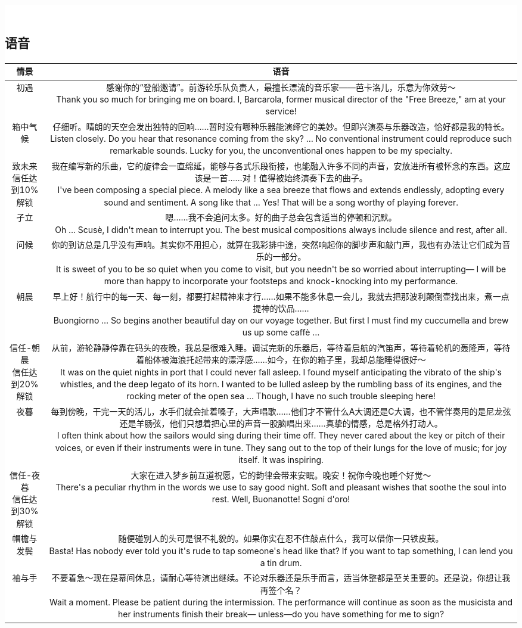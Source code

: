 ````tabs


````

## 语音

|          情景          |                                                                                                                                                                                                              语音                                                                                                                                                                                                               |
| :------------------: | :---------------------------------------------------------------------------------------------------------------------------------------------------------------------------------------------------------------------------------------------------------------------------------------------------------------------------------------------------------------------------------------------------------------------------: |
|          初遇          |                                                                                                                          感谢你的“登船邀请”。前游轮乐队负责人，最擅长漂流的音乐家——芭卡洛儿，乐意为你效劳～<br>Thank you so much for bringing me on board. I, Barcarola, former musical director of the "Free Breeze," am at your service!                                                                                                                           |
|         箱中气候         |                                                                               仔细听。晴朗的天空会发出独特的回响……暂时没有哪种乐器能演绎它的美妙。但即兴演奏与乐器改造，恰好都是我的特长。<br>Listen closely. Do you hear that resonance coming from the sky? … No conventional instrument could reproduce such remarkable sounds. Lucky for you, the unconventional ones happen to be my specialty.                                                                               |
|  致未来  <br>信任达到10%解锁  |                                                                 我在编写新的乐曲，它的旋律会一直绵延，能够与各式乐段衔接，也能融入许多不同的声音，安放进所有被怀念的东西。这应该是一首……对！值得被始终演奏下去的曲子。<br>I've been composing a special piece. A melody like a sea breeze that flows and extends endlessly, adopting every sound and sentiment. A song like that … Yes! That will be a song worthy of playing forever.                                                                  |
|          孑立          |                                                                                                                                     嗯……我不会追问太多。好的曲子总会包含适当的停顿和沉默。<br>Oh … Scusè, I didn't mean to interrupt you. The best musical compositions always include silence and rest, after all.                                                                                                                                     |
|          问候          |                                                                         你的到访总是几乎没有声响。其实你不用担心，就算在我彩排中途，突然响起你的脚步声和敲门声，我也有办法让它们成为音乐的一部分。<br>It is sweet of you to be so quiet when you come to visit, but you needn't be so worried about interrupting— I will be more than happy to incorporate your footsteps and knock-knocking into my performance.                                                                          |
|          朝晨          |                                                                                                            早上好！航行中的每一天、每一刻，都要打起精神来才行……如果不能多休息一会儿，我就去把那波利颠倒壶找出来，煮一点提神的饮品……<br>Buongiorno … So begins another beautiful day on our voyage together. But first I must find my cuccumella and brew us up some caffè …                                                                                                             |
| 信任-朝晨  <br>信任达到20%解锁 |   从前，游轮静静停靠在码头的夜晚，我总是很难入睡。调试完新的乐器后，等待着启航的汽笛声，等待着轮机的轰隆声，等待着船体被海浪托起带来的漂浮感……如今，在你的箱子里，我却总能睡得很好～<br>It was on the quiet nights in port that I could never fall asleep. I found myself anticipating the vibrato of the ship's whistles, and the deep legato of its horn. I wanted to be lulled asleep by the rumbling bass of its engines, and the rocking meter of the open sea … Though, I have no such trouble sleeping here!   |
|          夜暮          |                         每到傍晚，干完一天的活儿，水手们就会扯着嗓子，大声唱歌……他们才不管什么A大调还是C大调，也不管伴奏用的是尼龙弦还是羊肠弦，他们只想着把心里的声音一股脑唱出来……真挚的情感，总是格外打动人。<br>I often think about how the sailors would sing during their time off. They never cared about the key or pitch of their voices, or even if their instruments were in tune. They sang out to the top of their lungs for the love of music; for joy itself. It was inspiring.                         |
| 信任-夜暮  <br>信任达到30%解锁 |                                                                                                               大家在进入梦乡前互道祝愿，它的韵律会带来安眠。晚安！祝你今晚也睡个好觉～<br>There's a peculiar rhythm in the words we use to say good night. Soft and pleasant wishes that soothe the soul into rest. Well, Buonanotte! Sogni d'oro!                                                                                                                |
|        帽檐与发鬓         |                                                                                                                        随便碰别人的头可是很不礼貌的。如果你实在忍不住敲点什么，我可以借你一只铁皮鼓。<br>Basta! Has nobody ever told you it's rude to tap someone's head like that? If you want to tap something, I can lend you a tin drum.                                                                                                                         |
|         袖与手          |                                                                             不要着急～现在是幕间休息，请耐心等待演出继续。不论对乐器还是乐手而言，适当休整都是至关重要的。还是说，你想让我再签个名？<br>Wait a moment. Please be patient during the intermission. The performance will continue as soon as the musicista and her instruments finish their break— unless—do you have something for me to sign?                                                                             |
